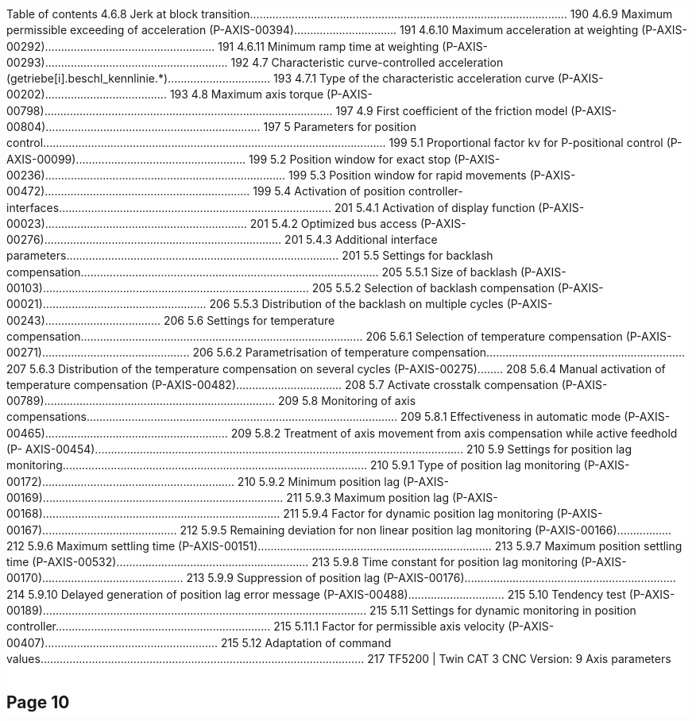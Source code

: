 Table of contents 4.6.8 Jerk at block transition................................................................................................... 190 4.6.9 Maximum permissible exceeding of acceleration (P-AXIS-00394)................................ 191 4.6.10 Maximum acceleration at weighting (P-AXIS-00292)..................................................... 191 4.6.11 Minimum ramp time at weighting (P-AXIS-00293)......................................................... 192 4.7 Characteristic curve-controlled acceleration (getriebe[i].beschl_kennlinie.*)................................ 193 4.7.1 Type of the characteristic acceleration curve (P-AXIS-00202)...................................... 193 4.8 Maximum axis torque (P-AXIS-00798).......................................................................................... 197 4.9 First coefficient of the friction model (P-AXIS-00804)................................................................... 197 5 Parameters for position control........................................................................................................... 199 5.1 Proportional factor kv for P-positional control (P-AXIS-00099)..................................................... 199 5.2 Position window for exact stop (P-AXIS-00236)........................................................................... 199 5.3 Position window for rapid movements (P-AXIS-00472)................................................................ 199 5.4 Activation of position controller-interfaces..................................................................................... 201 5.4.1 Activation of display function (P-AXIS-00023)............................................................... 201 5.4.2 Optimized bus access (P-AXIS-00276).......................................................................... 201 5.4.3 Additional interface parameters..................................................................................... 201 5.5 Settings for backlash compensation............................................................................................. 205 5.5.1 Size of backlash (P-AXIS-00103)................................................................................... 205 5.5.2 Selection of backlash compensation (P-AXIS-00021)................................................... 206 5.5.3 Distribution of the backlash on multiple cycles (P-AXIS-00243).................................... 206 5.6 Settings for temperature compensation........................................................................................ 206 5.6.1 Selection of temperature compensation (P-AXIS-00271).............................................. 206 5.6.2 Parametrisation of temperature compensation.............................................................. 207 5.6.3 Distribution of the temperature compensation on several cycles (P-AXIS-00275)........ 208 5.6.4 Manual activation of temperature compensation (P-AXIS-00482)................................. 208 5.7 Activate crosstalk compensation (P-AXIS-00789)........................................................................ 209 5.8 Monitoring of axis compensations................................................................................................. 209 5.8.1 Effectiveness in automatic mode (P-AXIS-00465)......................................................... 209 5.8.2 Treatment of axis movement from axis compensation while active feedhold (P- AXIS-00454)................................................................................................................... 210 5.9 Settings for position lag monitoring............................................................................................... 210 5.9.1 Type of position lag monitoring (P-AXIS-00172)............................................................ 210 5.9.2 Minimum position lag (P-AXIS-00169)........................................................................... 211 5.9.3 Maximum position lag (P-AXIS-00168).......................................................................... 211 5.9.4 Factor for dynamic position lag monitoring (P-AXIS-00167).......................................... 212 5.9.5 Remaining deviation for non linear position lag monitoring (P-AXIS-00166)................. 212 5.9.6 Maximum settling time (P-AXIS-00151)......................................................................... 213 5.9.7 Maximum position settling time (P-AXIS-00532)............................................................ 213 5.9.8 Time constant for position lag monitoring (P-AXIS-00170)............................................ 213 5.9.9 Suppression of position lag (P-AXIS-00176).................................................................. 214 5.9.10 Delayed generation of position lag error message (P-AXIS-00488).............................. 215 5.10 Tendency test (P-AXIS-00189)..................................................................................................... 215 5.11 Settings for dynamic monitoring in position controller................................................................... 215 5.11.1 Factor for permissible axis velocity (P-AXIS-00407)...................................................... 215 5.12 Adaptation of command values..................................................................................................... 217 TF5200 | Twin CAT 3 CNC Version: 9 Axis parameters
## Page 10
